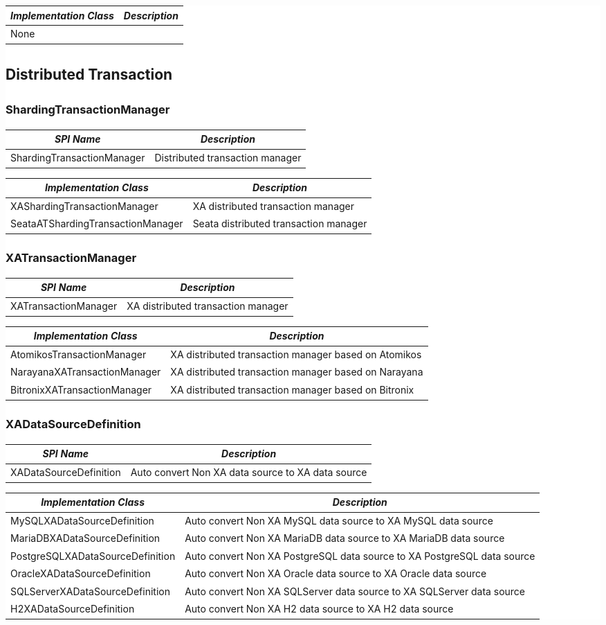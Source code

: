 | *Implementation Class* | *Description*                                              |
| ---------------------- | ---------------------------------------------------------- |
| None                   |                                                            |

## Distributed Transaction

### ShardingTransactionManager

| *SPI Name*                        | *Description*                         |
| --------------------------------- | ------------------------------------- |
| ShardingTransactionManager        | Distributed transaction manager       |

| *Implementation Class*            | *Description*                         |
| --------------------------------- | ------------------------------------- |
| XAShardingTransactionManager      | XA distributed transaction manager    |
| SeataATShardingTransactionManager | Seata distributed transaction manager |

### XATransactionManager

| *SPI Name*                   | *Description*                                        |
| ---------------------------- | ---------------------------------------------------- |
| XATransactionManager         | XA distributed transaction manager                   |

| *Implementation Class*       | *Description*                                        |
| ---------------------------- | ---------------------------------------------------- |
| AtomikosTransactionManager   | XA distributed transaction manager based on Atomikos |
| NarayanaXATransactionManager | XA distributed transaction manager based on Narayana |
| BitronixXATransactionManager | XA distributed transaction manager based on Bitronix |

### XADataSourceDefinition

| *SPI Name*                       | *Description*                                                           |
| -------------------------------- | ----------------------------------------------------------------------- |
| XADataSourceDefinition           | Auto convert Non XA data source to XA data source                       |

| *Implementation Class*           | *Description*                                                           |
| -------------------------------- | ----------------------------------------------------------------------- |
| MySQLXADataSourceDefinition      | Auto convert Non XA MySQL data source to XA MySQL data source           |
| MariaDBXADataSourceDefinition    | Auto convert Non XA MariaDB data source to XA MariaDB data source       |
| PostgreSQLXADataSourceDefinition | Auto convert Non XA PostgreSQL data source to XA PostgreSQL data source |
| OracleXADataSourceDefinition     | Auto convert Non XA Oracle data source to XA Oracle data source         |
| SQLServerXADataSourceDefinition  | Auto convert Non XA SQLServer data source to XA SQLServer data source   |
| H2XADataSourceDefinition         | Auto convert Non XA H2 data source to XA H2 data source                 |
